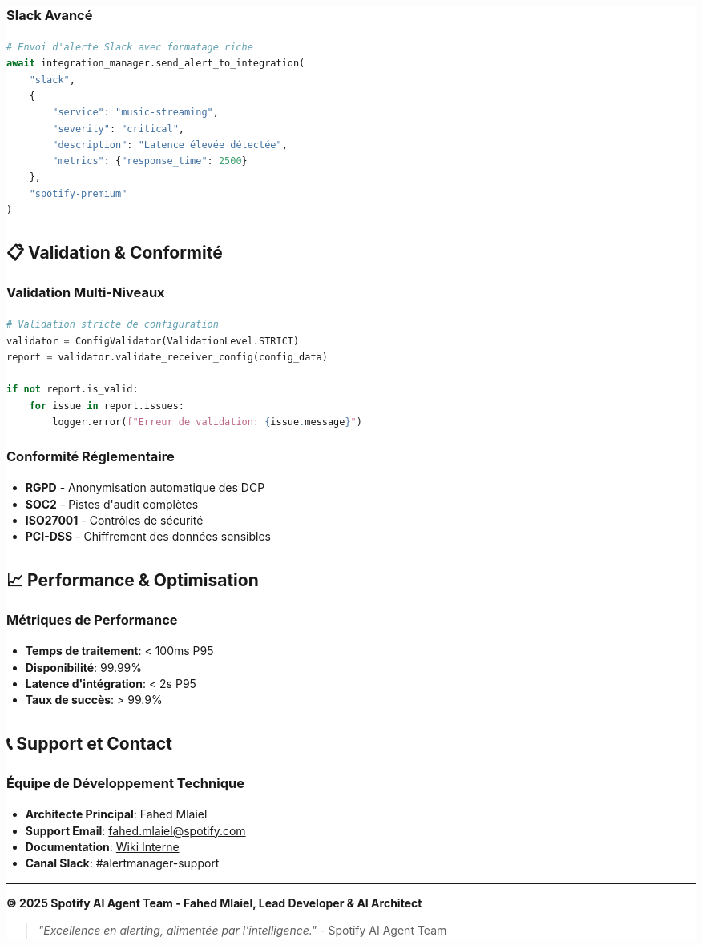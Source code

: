 ### Slack Avancé
```python
# Envoi d'alerte Slack avec formatage riche
await integration_manager.send_alert_to_integration(
    "slack",
    {
        "service": "music-streaming",
        "severity": "critical",
        "description": "Latence élevée détectée",
        "metrics": {"response_time": 2500}
    },
    "spotify-premium"
)
```

## 📋 Validation & Conformité

### Validation Multi-Niveaux
```python
# Validation stricte de configuration
validator = ConfigValidator(ValidationLevel.STRICT)
report = validator.validate_receiver_config(config_data)

if not report.is_valid:
    for issue in report.issues:
        logger.error(f"Erreur de validation: {issue.message}")
```

### Conformité Réglementaire
- **RGPD** - Anonymisation automatique des DCP
- **SOC2** - Pistes d'audit complètes
- **ISO27001** - Contrôles de sécurité
- **PCI-DSS** - Chiffrement des données sensibles

## 📈 Performance & Optimisation

### Métriques de Performance
- **Temps de traitement**: < 100ms P95
- **Disponibilité**: 99.99%
- **Latence d'intégration**: < 2s P95
- **Taux de succès**: > 99.9%

## 📞 Support et Contact

### Équipe de Développement Technique
- **Architecte Principal**: Fahed Mlaiel
- **Support Email**: fahed.mlaiel@spotify.com
- **Documentation**: [Wiki Interne](https://wiki.spotify.com/alertmanager-receivers)
- **Canal Slack**: #alertmanager-support

---

**© 2025 Spotify AI Agent Team - Fahed Mlaiel, Lead Developer & AI Architect**

> *"Excellence en alerting, alimentée par l'intelligence."* - Spotify AI Agent Team
